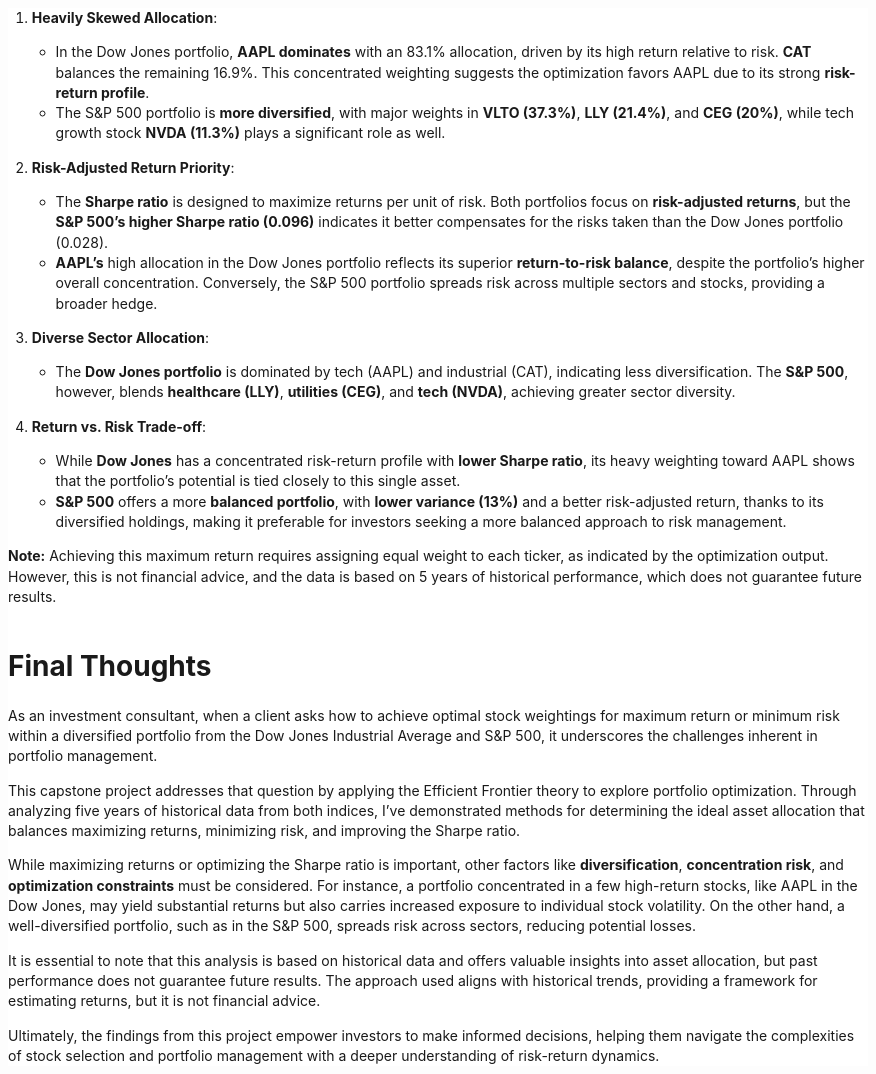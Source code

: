 
1. **Heavily Skewed Allocation**:
   - In the Dow Jones portfolio, **AAPL dominates** with an 83.1% allocation, driven by its high return relative to risk. **CAT** balances the remaining 16.9%. This concentrated weighting suggests the optimization favors AAPL due to its strong **risk-return profile**.
   - The S&P 500 portfolio is **more diversified**, with major weights in **VLTO (37.3%)**, **LLY (21.4%)**, and **CEG (20%)**, while tech growth stock **NVDA (11.3%)** plays a significant role as well.

2. **Risk-Adjusted Return Priority**:
   - The **Sharpe ratio** is designed to maximize returns per unit of risk. Both portfolios focus on **risk-adjusted returns**, but the **S&P 500’s higher Sharpe ratio (0.096)** indicates it better compensates for the risks taken than the Dow Jones portfolio (0.028).
   - **AAPL’s** high allocation in the Dow Jones portfolio reflects its superior **return-to-risk balance**, despite the portfolio’s higher overall concentration. Conversely, the S&P 500 portfolio spreads risk across multiple sectors and stocks, providing a broader hedge.

3. **Diverse Sector Allocation**:
   - The **Dow Jones portfolio** is dominated by tech (AAPL) and industrial (CAT), indicating less diversification. The **S&P 500**, however, blends **healthcare (LLY)**, **utilities (CEG)**, and **tech (NVDA)**, achieving greater sector diversity.
   
4. **Return vs. Risk Trade-off**:
   - While **Dow Jones** has a concentrated risk-return profile with **lower Sharpe ratio**, its heavy weighting toward AAPL shows that the portfolio’s potential is tied closely to this single asset. 
   - **S&P 500** offers a more **balanced portfolio**, with **lower variance (13%)** and a better risk-adjusted return, thanks to its diversified holdings, making it preferable for investors seeking a more balanced approach to risk management.


**Note:** Achieving this maximum return requires assigning equal weight to each ticker, as indicated by the optimization output. However, this is not financial advice, and the data is based on 5 years of historical performance, which does not guarantee future results.

# Final Thoughts

As an investment consultant, when a client asks how to achieve optimal stock weightings for maximum return or minimum risk within a diversified portfolio from the Dow Jones Industrial Average and S&P 500, it underscores the challenges inherent in portfolio management.

This capstone project addresses that question by applying the Efficient Frontier theory to explore portfolio optimization. Through analyzing five years of historical data from both indices, I’ve demonstrated methods for determining the ideal asset allocation that balances maximizing returns, minimizing risk, and improving the Sharpe ratio.

While maximizing returns or optimizing the Sharpe ratio is important, other factors like **diversification**, **concentration risk**, and **optimization constraints** must be considered. For instance, a portfolio concentrated in a few high-return stocks, like AAPL in the Dow Jones, may yield substantial returns but also carries increased exposure to individual stock volatility. On the other hand, a well-diversified portfolio, such as in the S&P 500, spreads risk across sectors, reducing potential losses.

It is essential to note that this analysis is based on historical data and offers valuable insights into asset allocation, but past performance does not guarantee future results. The approach used aligns with historical trends, providing a framework for estimating returns, but it is not financial advice.

Ultimately, the findings from this project empower investors to make informed decisions, helping them navigate the complexities of stock selection and portfolio management with a deeper understanding of risk-return dynamics.